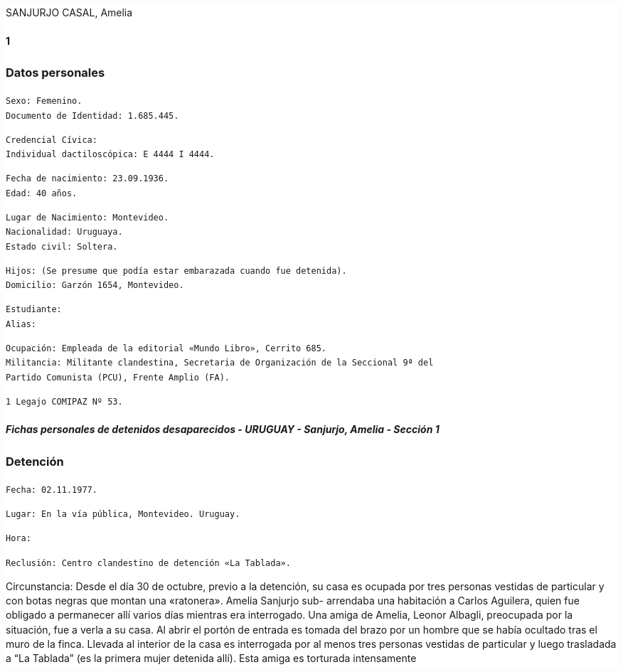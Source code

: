 SANJURJO CASAL, Amelia

#### 1

### Datos personales

```
Sexo: Femenino.
Documento de Identidad: 1.685.445.
```
```
Credencial Cívica:
Individual dactiloscópica: E 4444 I 4444.
```
```
Fecha de nacimiento: 23.09.1936.
Edad: 40 años.
```
```
Lugar de Nacimiento: Montevideo.
Nacionalidad: Uruguaya.
Estado civil: Soltera.
```
```
Hijos: (Se presume que podía estar embarazada cuando fue detenida).
Domicilio: Garzón 1654, Montevideo.
```
```
Estudiante:
Alias:
```
```
Ocupación: Empleada de la editorial «Mundo Libro», Cerrito 685.
Militancia: Militante clandestina, Secretaria de Organización de la Seccional 9ª del
Partido Comunista (PCU), Frente Amplio (FA).
```
```
1 Legajo COMIPAZ Nº 53.
```

##### Fichas personales de detenidos desaparecidos - URUGUAY - Sanjurjo, Amelia - Sección 1

### Detención

```
Fecha: 02.11.1977.
```
```
Lugar: En la vía pública, Montevideo. Uruguay.
```
```
Hora:
```
```
Reclusión: Centro clandestino de detención «La Tablada».
```
Circunstancia: Desde el día 30 de octubre, previo a la detención, su casa es ocupada por tres
personas vestidas de particular y con botas negras que montan una «ratonera». Amelia Sanjurjo sub-
arrendaba una habitación a Carlos Aguilera, quien fue obligado a permanecer allí varios días mientras era
interrogado. Una amiga de Amelia, Leonor Albagli, preocupada por la situación, fue a verla a su casa. Al
abrir el portón de entrada es tomada del brazo por un hombre que se había ocultado tras el muro de la
finca. Llevada al interior de la casa es interrogada por al menos tres personas vestidas de particular y
luego trasladada a “La Tablada” (es la primera mujer detenida allí). Esta amiga es torturada intensamente